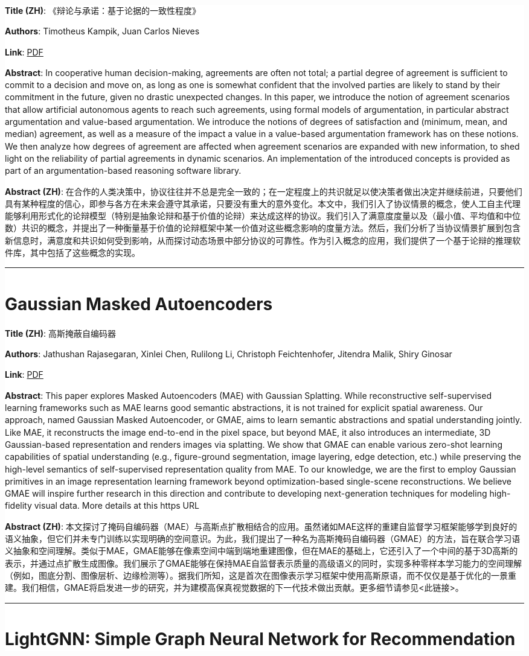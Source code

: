 **Title (ZH)**: 《辩论与承诺：基于论据的一致性程度》 

**Authors**: Timotheus Kampik, Juan Carlos Nieves  

**Link**: [PDF](https://arxiv.org/pdf/2501.01992)  

**Abstract**: In cooperative human decision-making, agreements are often not total; a partial degree of agreement is sufficient to commit to a decision and move on, as long as one is somewhat confident that the involved parties are likely to stand by their commitment in the future, given no drastic unexpected changes. In this paper, we introduce the notion of agreement scenarios that allow artificial autonomous agents to reach such agreements, using formal models of argumentation, in particular abstract argumentation and value-based argumentation. We introduce the notions of degrees of satisfaction and (minimum, mean, and median) agreement, as well as a measure of the impact a value in a value-based argumentation framework has on these notions. We then analyze how degrees of agreement are affected when agreement scenarios are expanded with new information, to shed light on the reliability of partial agreements in dynamic scenarios. An implementation of the introduced concepts is provided as part of an argumentation-based reasoning software library. 

**Abstract (ZH)**: 在合作的人类决策中，协议往往并不总是完全一致的；在一定程度上的共识就足以使决策者做出决定并继续前进，只要他们具有某种程度的信心，即参与各方在未来会遵守其承诺，只要没有重大的意外变化。本文中，我们引入了协议情景的概念，使人工自主代理能够利用形式化的论辩模型（特别是抽象论辩和基于价值的论辩）来达成这样的协议。我们引入了满意度度量以及（最小值、平均值和中位数）共识的概念，并提出了一种衡量基于价值的论辩框架中某一价值对这些概念影响的度量方法。然后，我们分析了当协议情景扩展到包含新信息时，满意度和共识如何受到影响，从而探讨动态场景中部分协议的可靠性。作为引入概念的应用，我们提供了一个基于论辩的推理软件库，其中包括了这些概念的实现。 

---
# Gaussian Masked Autoencoders 

**Title (ZH)**: 高斯掩蔽自编码器 

**Authors**: Jathushan Rajasegaran, Xinlei Chen, Rulilong Li, Christoph Feichtenhofer, Jitendra Malik, Shiry Ginosar  

**Link**: [PDF](https://arxiv.org/pdf/2501.03229)  

**Abstract**: This paper explores Masked Autoencoders (MAE) with Gaussian Splatting. While reconstructive self-supervised learning frameworks such as MAE learns good semantic abstractions, it is not trained for explicit spatial awareness. Our approach, named Gaussian Masked Autoencoder, or GMAE, aims to learn semantic abstractions and spatial understanding jointly. Like MAE, it reconstructs the image end-to-end in the pixel space, but beyond MAE, it also introduces an intermediate, 3D Gaussian-based representation and renders images via splatting. We show that GMAE can enable various zero-shot learning capabilities of spatial understanding (e.g., figure-ground segmentation, image layering, edge detection, etc.) while preserving the high-level semantics of self-supervised representation quality from MAE. To our knowledge, we are the first to employ Gaussian primitives in an image representation learning framework beyond optimization-based single-scene reconstructions. We believe GMAE will inspire further research in this direction and contribute to developing next-generation techniques for modeling high-fidelity visual data. More details at this https URL 

**Abstract (ZH)**: 本文探讨了掩码自编码器（MAE）与高斯点扩散相结合的应用。虽然诸如MAE这样的重建自监督学习框架能够学到良好的语义抽象，但它们并未专门训练以实现明确的空间意识。为此，我们提出了一种名为高斯掩码自编码器（GMAE）的方法，旨在联合学习语义抽象和空间理解。类似于MAE，GMAE能够在像素空间中端到端地重建图像，但在MAE的基础上，它还引入了一个中间的基于3D高斯的表示，并通过点扩散生成图像。我们展示了GMAE能够在保持MAE自监督表示质量的高级语义的同时，实现多种零样本学习能力的空间理解（例如，图底分割、图像层析、边缘检测等）。据我们所知，这是首次在图像表示学习框架中使用高斯原语，而不仅仅是基于优化的一景重建。我们相信，GMAE将启发进一步的研究，并为建模高保真视觉数据的下一代技术做出贡献。更多细节请参见<此链接>。 

---
# LightGNN: Simple Graph Neural Network for Recommendation 
